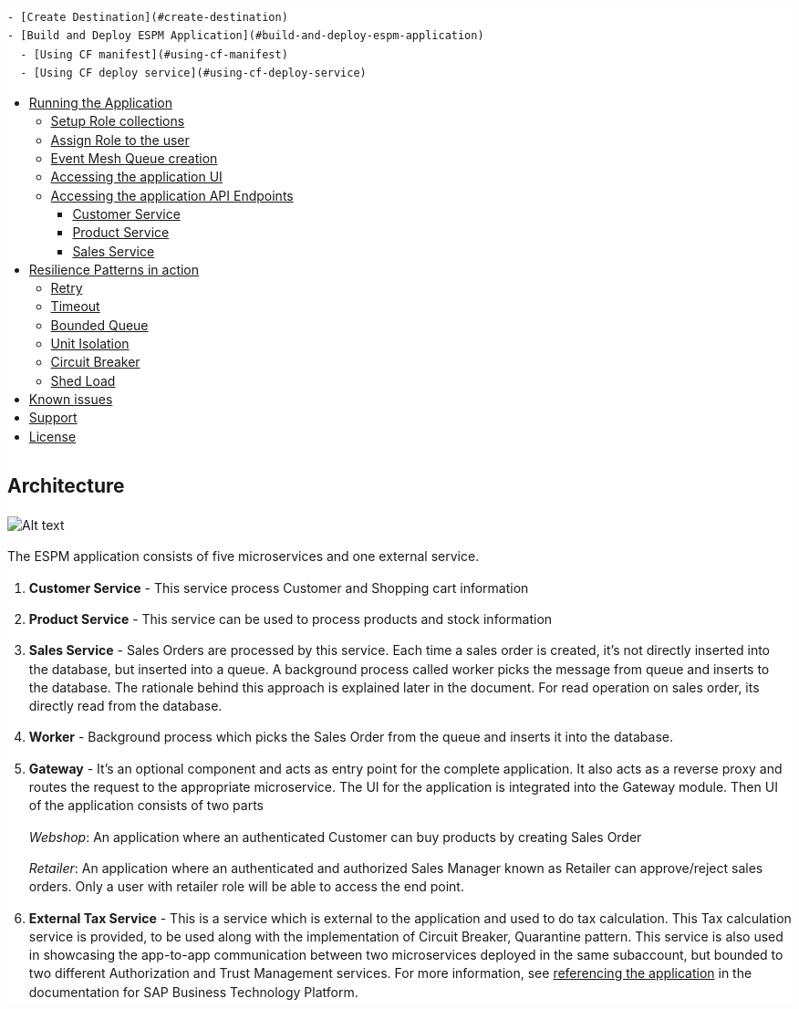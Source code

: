     - [Create Destination](#create-destination)
    - [Build and Deploy ESPM Application](#build-and-deploy-espm-application)
      - [Using CF manifest](#using-cf-manifest)
      - [Using CF deploy service](#using-cf-deploy-service)
  - [Running the Application](#running-the-application)
    - [Setup Role collections](#setup-role-collections)
    - [Assign Role to the user](#assign-role-to-the-user)
    - [Event Mesh Queue creation](#event-mesh-queue-creation)
    - [Accessing the application UI](#acessing-the-application-ui)
    - [Accessing the application API Endpoints](#accessing-the-application-api-endpoints)
      - [Customer Service](#customer-service-3)
      - [Product Service](#product-service-3)
      - [Sales Service](#sales-service-3)
  - [Resilience Patterns in action](#resilience-patterns-in-action)
    - [Retry](#retry-1)
    - [Timeout](#timeout-1)
    - [Bounded Queue](#bounded-queue-1)
    - [Unit Isolation](#unit-isolation-1)
    - [Circuit Breaker](#circuit-breaker-1)
    - [Shed Load](#shed-load-1)
  - [Known issues](#known-issues)
  - [Support](#support)
  - [License](#license)



## Architecture
![Alt text](./documentation/images/ESPM-CN.JPG "Architecture")


The ESPM application consists of five microservices and one external service.
1. **Customer Service** - This service process Customer and Shopping cart information
2. **Product Service** - This service can be used to process products and stock information
3. **Sales Service** - Sales Orders are processed by this service. Each time a sales order is created, it’s not directly inserted into the database, but inserted into a queue. A background process called worker picks the message from queue and inserts to the database. The rationale behind this approach is explained later in the document. For read operation on sales order, its directly read from the database.
4. **Worker** - Background process which picks the Sales Order from the queue and inserts it into the database.
5. **Gateway** - It’s an optional component and acts as entry point for the complete application. It also acts as a reverse proxy and routes the request to the appropriate microservice. The UI for the application is integrated into the Gateway module. Then UI of the application consists of two parts


   *Webshop*: An application where an authenticated Customer can buy products by creating Sales Order

   *Retailer*: An application where an authenticated and authorized Sales Manager known as Retailer can approve/reject sales orders. Only a user with retailer role will be able to access the end point.

6. **External Tax Service** - This is a service which is external to the application and used to do tax calculation. This Tax calculation service is provided, to be used along with the implementation of Circuit Breaker, Quarantine pattern. This service is also used in showcasing the app-to-app communication between two microservices deployed in the same subaccount, but bounded to two different Authorization and Trust Management services. For more information, see [referencing the application](https://help.sap.com/viewer/65de2977205c403bbc107264b8eccf4b/Cloud/en-US/517895a9612241259d6941dbf9ad81cb.html#loio517895a9612241259d6941dbf9ad81cb__section_fm2_wsk_pdb) in the documentation for SAP Business Technology Platform.
